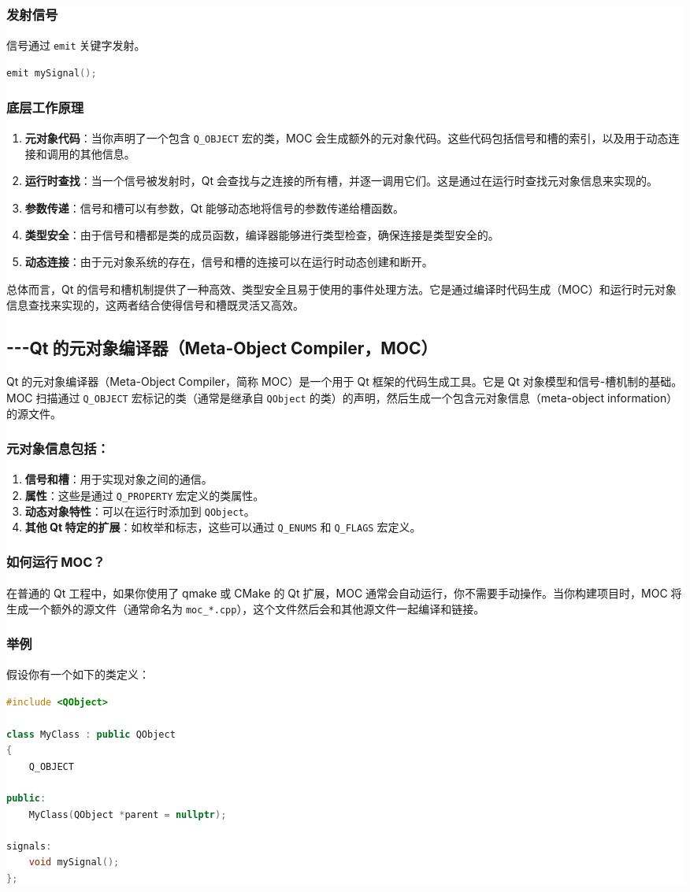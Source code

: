 ### 发射信号

信号通过 `emit` 关键字发射。

```cpp
emit mySignal();
```

### 底层工作原理

1. **元对象代码**：当你声明了一个包含 `Q_OBJECT` 宏的类，MOC 会生成额外的元对象代码。这些代码包括信号和槽的索引，以及用于动态连接和调用的其他信息。

2. **运行时查找**：当一个信号被发射时，Qt 会查找与之连接的所有槽，并逐一调用它们。这是通过在运行时查找元对象信息来实现的。

3. **参数传递**：信号和槽可以有参数，Qt 能够动态地将信号的参数传递给槽函数。

4. **类型安全**：由于信号和槽都是类的成员函数，编译器能够进行类型检查，确保连接是类型安全的。

5. **动态连接**：由于元对象系统的存在，信号和槽的连接可以在运行时动态创建和断开。

总体而言，Qt 的信号和槽机制提供了一种高效、类型安全且易于使用的事件处理方法。它是通过编译时代码生成（MOC）和运行时元对象信息查找来实现的，这两者结合使得信号和槽既灵活又高效。





## ---Qt 的元对象编译器（Meta-Object Compiler，MOC）

Qt 的元对象编译器（Meta-Object Compiler，简称 MOC）是一个用于 Qt 框架的代码生成工具。它是 Qt 对象模型和信号-槽机制的基础。MOC 扫描通过 `Q_OBJECT` 宏标记的类（通常是继承自 `QObject` 的类）的声明，然后生成一个包含元对象信息（meta-object information）的源文件。

### 元对象信息包括：

1. **信号和槽**：用于实现对象之间的通信。
2. **属性**：这些是通过 `Q_PROPERTY` 宏定义的类属性。
3. **动态对象特性**：可以在运行时添加到 `QObject`。
4. **其他 Qt 特定的扩展**：如枚举和标志，这些可以通过 `Q_ENUMS` 和 `Q_FLAGS` 宏定义。

### 如何运行 MOC？

在普通的 Qt 工程中，如果你使用了 qmake 或 CMake 的 Qt 扩展，MOC 通常会自动运行，你不需要手动操作。当你构建项目时，MOC 将生成一个额外的源文件（通常命名为 `moc_*.cpp`），这个文件然后会和其他源文件一起编译和链接。

### 举例

假设你有一个如下的类定义：

```cpp
#include <QObject>

class MyClass : public QObject
{
    Q_OBJECT

public:
    MyClass(QObject *parent = nullptr);

signals:
    void mySignal();
};
```
